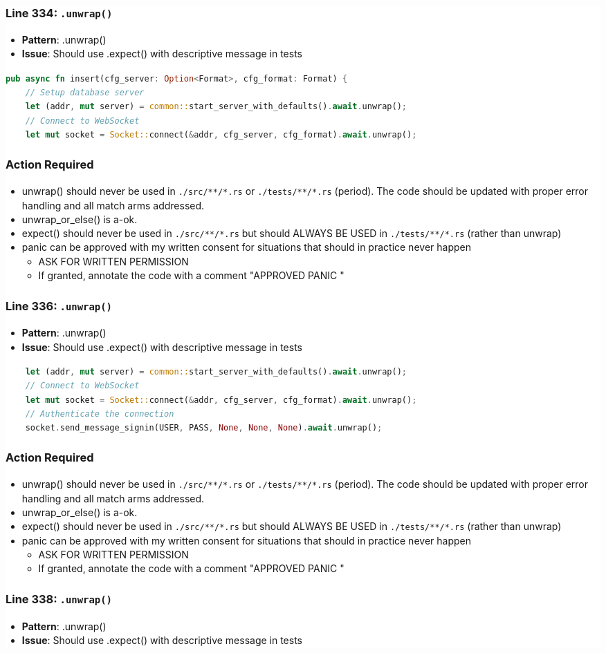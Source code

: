 
### Line 334: `.unwrap()`

- **Pattern**: .unwrap()
- **Issue**: Should use .expect() with descriptive message in tests

```rust
pub async fn insert(cfg_server: Option<Format>, cfg_format: Format) {
	// Setup database server
	let (addr, mut server) = common::start_server_with_defaults().await.unwrap();
	// Connect to WebSocket
	let mut socket = Socket::connect(&addr, cfg_server, cfg_format).await.unwrap();
```

### Action Required

- unwrap() should never be used in `./src/**/*.rs` or `./tests/**/*.rs` (period). The code should be updated with proper error handling and all match arms addressed.
- unwrap_or_else() is a-ok. 
- expect() should never be used in `./src/**/*.rs` but should ALWAYS BE USED in `./tests/**/*.rs` (rather than unwrap)
- panic can be approved with my written consent for situations that should in practice never happen  
  - ASK FOR WRITTEN PERMISSION
  - If granted, annotate the code with a comment "APPROVED PANIC "


### Line 336: `.unwrap()`

- **Pattern**: .unwrap()
- **Issue**: Should use .expect() with descriptive message in tests

```rust
	let (addr, mut server) = common::start_server_with_defaults().await.unwrap();
	// Connect to WebSocket
	let mut socket = Socket::connect(&addr, cfg_server, cfg_format).await.unwrap();
	// Authenticate the connection
	socket.send_message_signin(USER, PASS, None, None, None).await.unwrap();
```

### Action Required

- unwrap() should never be used in `./src/**/*.rs` or `./tests/**/*.rs` (period). The code should be updated with proper error handling and all match arms addressed.
- unwrap_or_else() is a-ok. 
- expect() should never be used in `./src/**/*.rs` but should ALWAYS BE USED in `./tests/**/*.rs` (rather than unwrap)
- panic can be approved with my written consent for situations that should in practice never happen  
  - ASK FOR WRITTEN PERMISSION
  - If granted, annotate the code with a comment "APPROVED PANIC "


### Line 338: `.unwrap()`

- **Pattern**: .unwrap()
- **Issue**: Should use .expect() with descriptive message in tests
